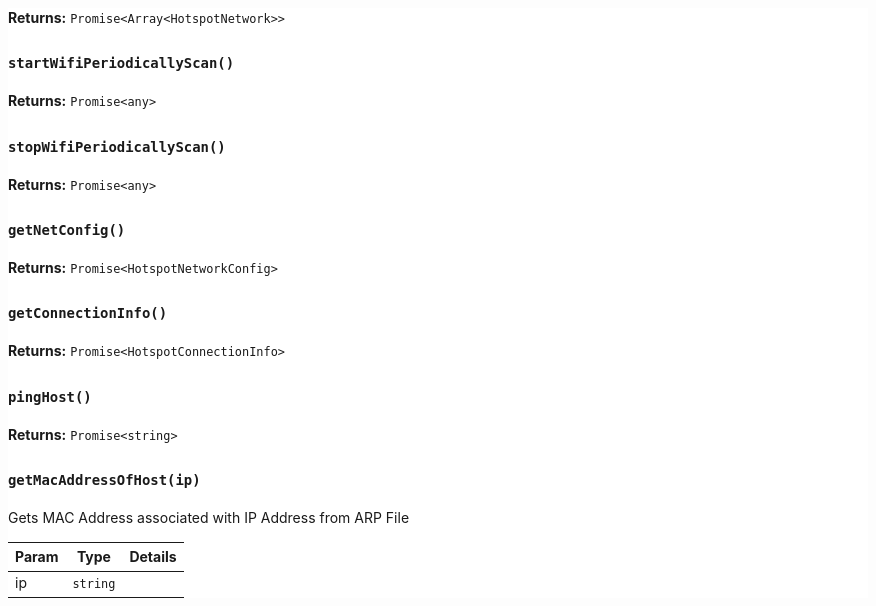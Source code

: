 



<div class="return-value" markdown="1">
  <i class="icon ion-arrow-return-left"></i>
  <b>Returns:</b> <code>Promise&lt;Array&lt;HotspotNetwork&gt;&gt;</code> 
</div><h3><a class="anchor" name="startWifiPeriodicallyScan" href="#startWifiPeriodicallyScan"></a><code>startWifiPeriodicallyScan()</code></h3>





<div class="return-value" markdown="1">
  <i class="icon ion-arrow-return-left"></i>
  <b>Returns:</b> <code>Promise&lt;any&gt;</code> 
</div><h3><a class="anchor" name="stopWifiPeriodicallyScan" href="#stopWifiPeriodicallyScan"></a><code>stopWifiPeriodicallyScan()</code></h3>





<div class="return-value" markdown="1">
  <i class="icon ion-arrow-return-left"></i>
  <b>Returns:</b> <code>Promise&lt;any&gt;</code> 
</div><h3><a class="anchor" name="getNetConfig" href="#getNetConfig"></a><code>getNetConfig()</code></h3>





<div class="return-value" markdown="1">
  <i class="icon ion-arrow-return-left"></i>
  <b>Returns:</b> <code>Promise&lt;HotspotNetworkConfig&gt;</code> 
</div><h3><a class="anchor" name="getConnectionInfo" href="#getConnectionInfo"></a><code>getConnectionInfo()</code></h3>





<div class="return-value" markdown="1">
  <i class="icon ion-arrow-return-left"></i>
  <b>Returns:</b> <code>Promise&lt;HotspotConnectionInfo&gt;</code> 
</div><h3><a class="anchor" name="pingHost" href="#pingHost"></a><code>pingHost()</code></h3>





<div class="return-value" markdown="1">
  <i class="icon ion-arrow-return-left"></i>
  <b>Returns:</b> <code>Promise&lt;string&gt;</code> 
</div><h3><a class="anchor" name="getMacAddressOfHost" href="#getMacAddressOfHost"></a><code>getMacAddressOfHost(ip)</code></h3>


Gets MAC Address associated with IP Address from ARP File

<table class="table param-table" style="margin:0;">
  <thead>
  <tr>
    <th>Param</th>
    <th>Type</th>
    <th>Details</th>
  </tr>
  </thead>
  <tbody>
  <tr>
    <td>
      ip</td>
    <td>
      <code>string</code>
    </td>
    <td>